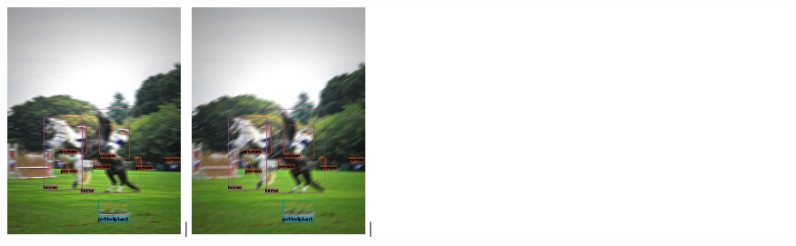 <img src="./images/MotionBlue_ksize_11_angle_0.png" style="zoom:50%;" /> | <img src="./images/MotionBlue_ksize_11_angle_30.png" style="zoom:50%;" /> |
